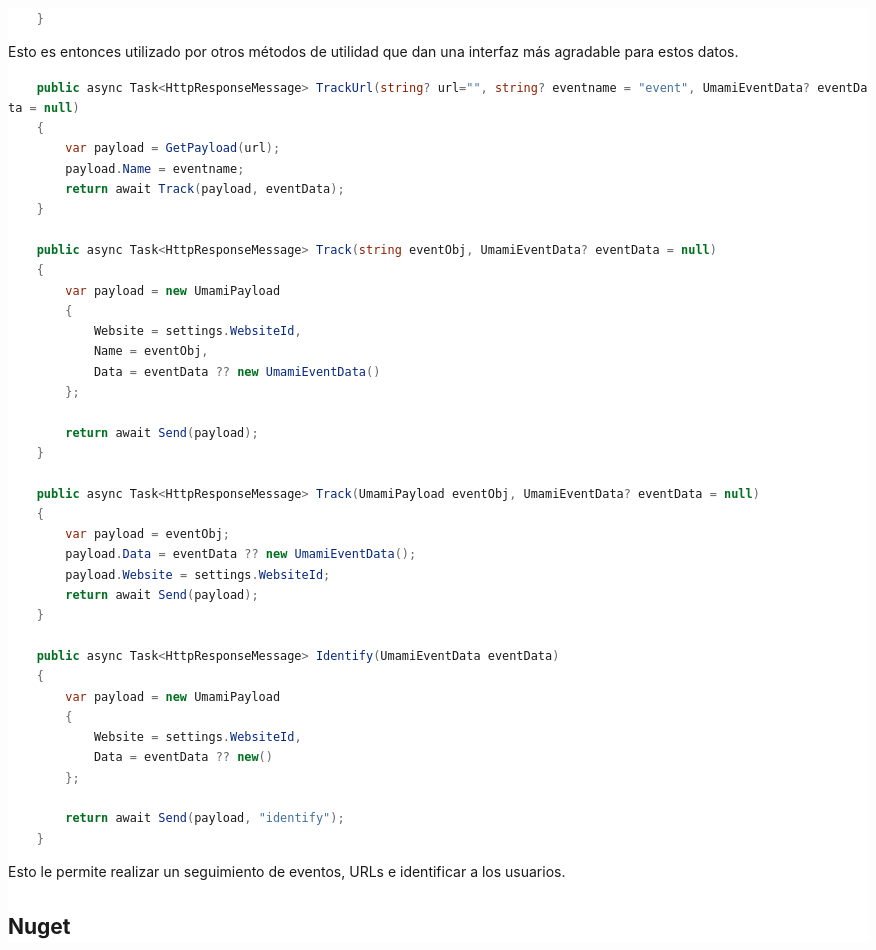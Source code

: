 ```csharp
    }
```

Esto es entonces utilizado por otros métodos de utilidad que dan una interfaz más agradable para estos datos.

```csharp
    public async Task<HttpResponseMessage> TrackUrl(string? url="", string? eventname = "event", UmamiEventData? eventData = null)
    {
        var payload = GetPayload(url);
        payload.Name = eventname;
        return await Track(payload, eventData);
    }

    public async Task<HttpResponseMessage> Track(string eventObj, UmamiEventData? eventData = null)
    {
        var payload = new UmamiPayload
        {
            Website = settings.WebsiteId,
            Name = eventObj,
            Data = eventData ?? new UmamiEventData()
        };

        return await Send(payload);
    }

    public async Task<HttpResponseMessage> Track(UmamiPayload eventObj, UmamiEventData? eventData = null)
    {
        var payload = eventObj;
        payload.Data = eventData ?? new UmamiEventData();
        payload.Website = settings.WebsiteId;
        return await Send(payload);
    }

    public async Task<HttpResponseMessage> Identify(UmamiEventData eventData)
    {
        var payload = new UmamiPayload
        {
            Website = settings.WebsiteId,
            Data = eventData ?? new()
        };

        return await Send(payload, "identify");
    }
```

Esto le permite realizar un seguimiento de eventos, URLs e identificar a los usuarios.

## Nuget
